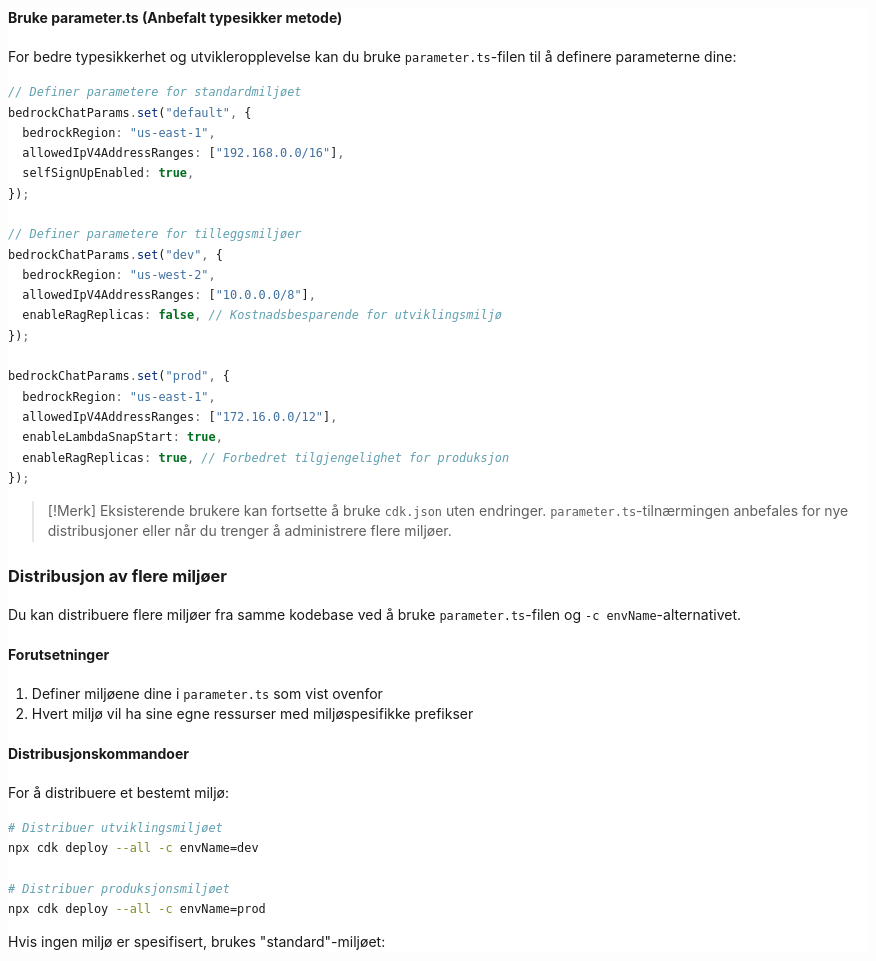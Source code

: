 #### Bruke parameter.ts (Anbefalt typesikker metode)

For bedre typesikkerhet og utvikleropplevelse kan du bruke `parameter.ts`-filen til å definere parameterne dine:

```typescript
// Definer parametere for standardmiljøet
bedrockChatParams.set("default", {
  bedrockRegion: "us-east-1",
  allowedIpV4AddressRanges: ["192.168.0.0/16"],
  selfSignUpEnabled: true,
});

// Definer parametere for tilleggsmiljøer
bedrockChatParams.set("dev", {
  bedrockRegion: "us-west-2",
  allowedIpV4AddressRanges: ["10.0.0.0/8"],
  enableRagReplicas: false, // Kostnadsbesparende for utviklingsmiljø
});

bedrockChatParams.set("prod", {
  bedrockRegion: "us-east-1",
  allowedIpV4AddressRanges: ["172.16.0.0/12"],
  enableLambdaSnapStart: true,
  enableRagReplicas: true, // Forbedret tilgjengelighet for produksjon
});
```

> [!Merk]
> Eksisterende brukere kan fortsette å bruke `cdk.json` uten endringer. `parameter.ts`-tilnærmingen anbefales for nye distribusjoner eller når du trenger å administrere flere miljøer.

### Distribusjon av flere miljøer

Du kan distribuere flere miljøer fra samme kodebase ved å bruke `parameter.ts`-filen og `-c envName`-alternativet.

#### Forutsetninger

1. Definer miljøene dine i `parameter.ts` som vist ovenfor
2. Hvert miljø vil ha sine egne ressurser med miljøspesifikke prefikser

#### Distribusjonskommandoer

For å distribuere et bestemt miljø:

```bash
# Distribuer utviklingsmiljøet
npx cdk deploy --all -c envName=dev

# Distribuer produksjonsmiljøet
npx cdk deploy --all -c envName=prod
```

Hvis ingen miljø er spesifisert, brukes "standard"-miljøet:
